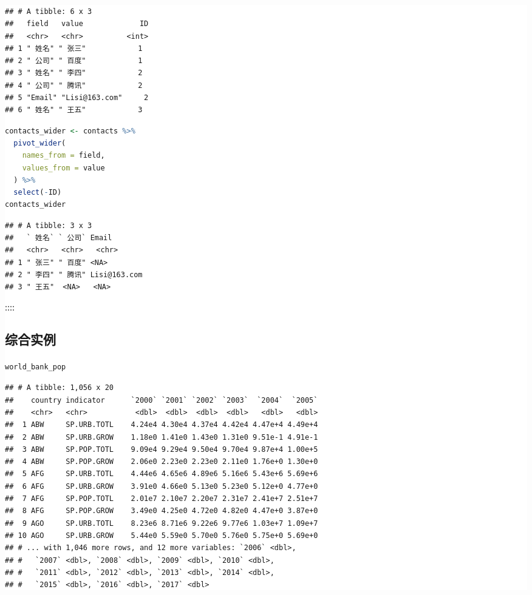```
## # A tibble: 6 x 3
##   field   value             ID
##   <chr>   <chr>          <int>
## 1 " 姓名" " 张三"            1
## 2 " 公司" " 百度"            1
## 3 " 姓名" " 李四"            2
## 4 " 公司" " 腾讯"            2
## 5 "Email" "Lisi@163.com"     2
## 6 " 姓名" " 王五"            3
```

```r
contacts_wider <- contacts %>% 
  pivot_wider(
    names_from = field,
    values_from = value
  ) %>% 
  select(-ID)
contacts_wider
```

```
## # A tibble: 3 x 3
##   ` 姓名` ` 公司` Email       
##   <chr>   <chr>   <chr>       
## 1 " 张三" " 百度" <NA>        
## 2 " 李四" " 腾讯" Lisi@163.com
## 3 " 王五"  <NA>   <NA>
```
::::

## 综合实例


```r
world_bank_pop
```

```
## # A tibble: 1,056 x 20
##    country indicator      `2000` `2001` `2002` `2003`  `2004`  `2005`
##    <chr>   <chr>           <dbl>  <dbl>  <dbl>  <dbl>   <dbl>   <dbl>
##  1 ABW     SP.URB.TOTL    4.24e4 4.30e4 4.37e4 4.42e4 4.47e+4 4.49e+4
##  2 ABW     SP.URB.GROW    1.18e0 1.41e0 1.43e0 1.31e0 9.51e-1 4.91e-1
##  3 ABW     SP.POP.TOTL    9.09e4 9.29e4 9.50e4 9.70e4 9.87e+4 1.00e+5
##  4 ABW     SP.POP.GROW    2.06e0 2.23e0 2.23e0 2.11e0 1.76e+0 1.30e+0
##  5 AFG     SP.URB.TOTL    4.44e6 4.65e6 4.89e6 5.16e6 5.43e+6 5.69e+6
##  6 AFG     SP.URB.GROW    3.91e0 4.66e0 5.13e0 5.23e0 5.12e+0 4.77e+0
##  7 AFG     SP.POP.TOTL    2.01e7 2.10e7 2.20e7 2.31e7 2.41e+7 2.51e+7
##  8 AFG     SP.POP.GROW    3.49e0 4.25e0 4.72e0 4.82e0 4.47e+0 3.87e+0
##  9 AGO     SP.URB.TOTL    8.23e6 8.71e6 9.22e6 9.77e6 1.03e+7 1.09e+7
## 10 AGO     SP.URB.GROW    5.44e0 5.59e0 5.70e0 5.76e0 5.75e+0 5.69e+0
## # ... with 1,046 more rows, and 12 more variables: `2006` <dbl>,
## #   `2007` <dbl>, `2008` <dbl>, `2009` <dbl>, `2010` <dbl>,
## #   `2011` <dbl>, `2012` <dbl>, `2013` <dbl>, `2014` <dbl>,
## #   `2015` <dbl>, `2016` <dbl>, `2017` <dbl>
```
